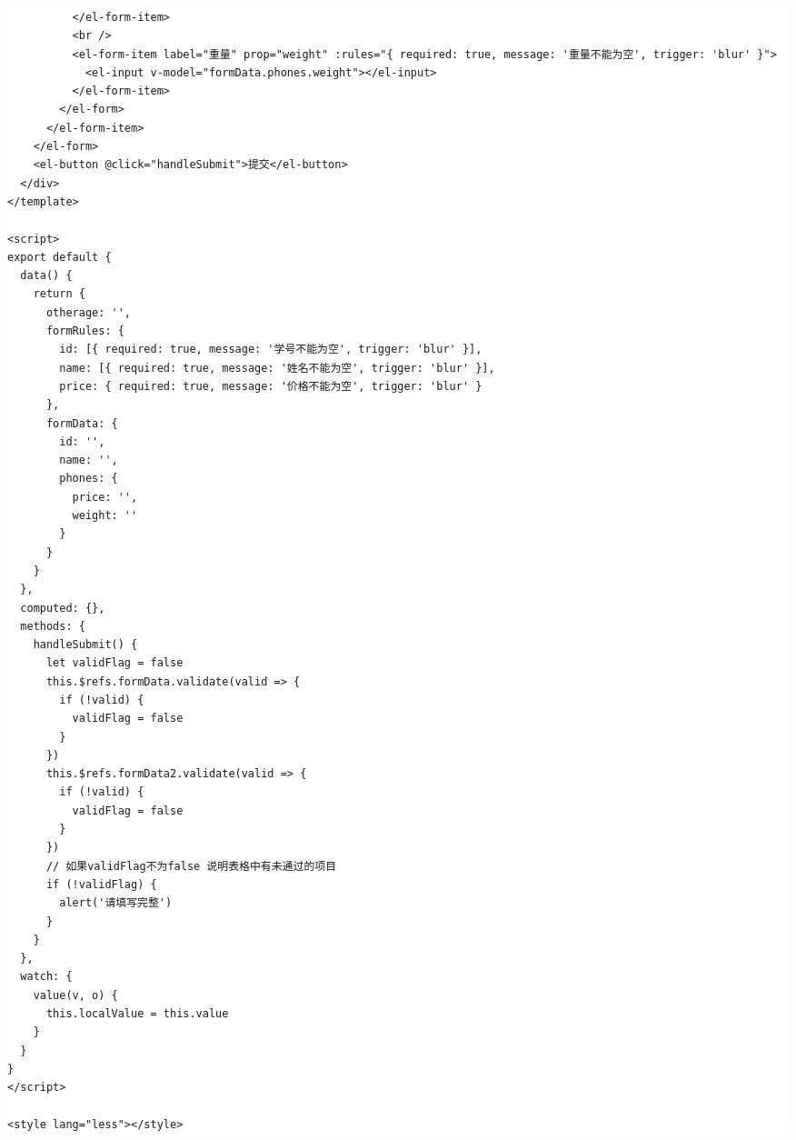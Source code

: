 ```
          </el-form-item>
          <br />
          <el-form-item label="重量" prop="weight" :rules="{ required: true, message: '重量不能为空', trigger: 'blur' }">
            <el-input v-model="formData.phones.weight"></el-input>
          </el-form-item>
        </el-form>
      </el-form-item>
    </el-form>
    <el-button @click="handleSubmit">提交</el-button>
  </div>
</template>

<script>
export default {
  data() {
    return {
      otherage: '',
      formRules: {
        id: [{ required: true, message: '学号不能为空', trigger: 'blur' }],
        name: [{ required: true, message: '姓名不能为空', trigger: 'blur' }],
        price: { required: true, message: '价格不能为空', trigger: 'blur' }
      },
      formData: {
        id: '',
        name: '',
        phones: {
          price: '',
          weight: ''
        }
      }
    }
  },
  computed: {},
  methods: {
    handleSubmit() {
      let validFlag = false
      this.$refs.formData.validate(valid => {
        if (!valid) {
          validFlag = false
        }
      })
      this.$refs.formData2.validate(valid => {
        if (!valid) {
          validFlag = false
        }
      })
      // 如果validFlag不为false 说明表格中有未通过的项目
      if (!validFlag) {
        alert('请填写完整')
      }
    }
  },
  watch: {
    value(v, o) {
      this.localValue = this.value
    }
  }
}
</script>

<style lang="less"></style>

```